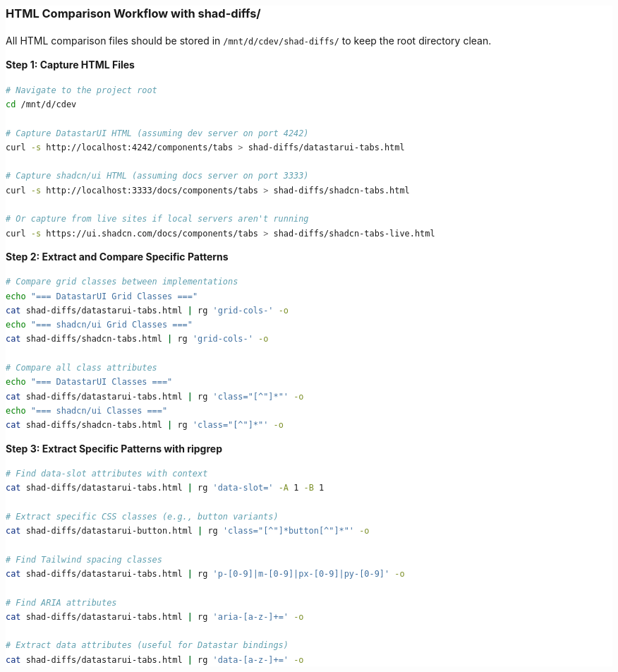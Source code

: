 ### HTML Comparison Workflow with shad-diffs/

All HTML comparison files should be stored in `/mnt/d/cdev/shad-diffs/` to keep the root directory clean.

**Step 1: Capture HTML Files**

```bash
# Navigate to the project root
cd /mnt/d/cdev

# Capture DatastarUI HTML (assuming dev server on port 4242)
curl -s http://localhost:4242/components/tabs > shad-diffs/datastarui-tabs.html

# Capture shadcn/ui HTML (assuming docs server on port 3333)
curl -s http://localhost:3333/docs/components/tabs > shad-diffs/shadcn-tabs.html

# Or capture from live sites if local servers aren't running
curl -s https://ui.shadcn.com/docs/components/tabs > shad-diffs/shadcn-tabs-live.html
```

**Step 2: Extract and Compare Specific Patterns**

```bash
# Compare grid classes between implementations
echo "=== DatastarUI Grid Classes ==="
cat shad-diffs/datastarui-tabs.html | rg 'grid-cols-' -o
echo "=== shadcn/ui Grid Classes ==="
cat shad-diffs/shadcn-tabs.html | rg 'grid-cols-' -o

# Compare all class attributes
echo "=== DatastarUI Classes ==="
cat shad-diffs/datastarui-tabs.html | rg 'class="[^"]*"' -o
echo "=== shadcn/ui Classes ==="
cat shad-diffs/shadcn-tabs.html | rg 'class="[^"]*"' -o
```

**Step 3: Extract Specific Patterns with ripgrep**

```bash
# Find data-slot attributes with context
cat shad-diffs/datastarui-tabs.html | rg 'data-slot=' -A 1 -B 1

# Extract specific CSS classes (e.g., button variants)
cat shad-diffs/datastarui-button.html | rg 'class="[^"]*button[^"]*"' -o

# Find Tailwind spacing classes
cat shad-diffs/datastarui-tabs.html | rg 'p-[0-9]|m-[0-9]|px-[0-9]|py-[0-9]' -o

# Find ARIA attributes
cat shad-diffs/datastarui-tabs.html | rg 'aria-[a-z-]+=' -o

# Extract data attributes (useful for Datastar bindings)
cat shad-diffs/datastarui-tabs.html | rg 'data-[a-z-]+=' -o
```
